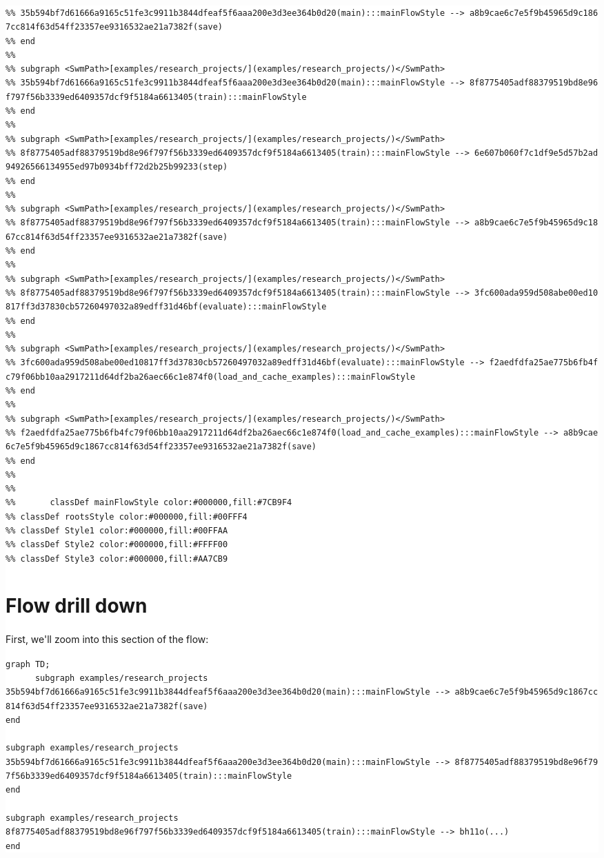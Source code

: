 ```mermaid
%% 35b594bf7d61666a9165c51fe3c9911b3844dfeaf5f6aaa200e3d3ee364b0d20(main):::mainFlowStyle --> a8b9cae6c7e5f9b45965d9c1867cc814f63d54ff23357ee9316532ae21a7382f(save)
%% end
%% 
%% subgraph <SwmPath>[examples/research_projects/](examples/research_projects/)</SwmPath>
%% 35b594bf7d61666a9165c51fe3c9911b3844dfeaf5f6aaa200e3d3ee364b0d20(main):::mainFlowStyle --> 8f8775405adf88379519bd8e96f797f56b3339ed6409357dcf9f5184a6613405(train):::mainFlowStyle
%% end
%% 
%% subgraph <SwmPath>[examples/research_projects/](examples/research_projects/)</SwmPath>
%% 8f8775405adf88379519bd8e96f797f56b3339ed6409357dcf9f5184a6613405(train):::mainFlowStyle --> 6e607b060f7c1df9e5d57b2ad94926566134955ed97b0934bff72d2b25b99233(step)
%% end
%% 
%% subgraph <SwmPath>[examples/research_projects/](examples/research_projects/)</SwmPath>
%% 8f8775405adf88379519bd8e96f797f56b3339ed6409357dcf9f5184a6613405(train):::mainFlowStyle --> a8b9cae6c7e5f9b45965d9c1867cc814f63d54ff23357ee9316532ae21a7382f(save)
%% end
%% 
%% subgraph <SwmPath>[examples/research_projects/](examples/research_projects/)</SwmPath>
%% 8f8775405adf88379519bd8e96f797f56b3339ed6409357dcf9f5184a6613405(train):::mainFlowStyle --> 3fc600ada959d508abe00ed10817ff3d37830cb57260497032a89edff31d46bf(evaluate):::mainFlowStyle
%% end
%% 
%% subgraph <SwmPath>[examples/research_projects/](examples/research_projects/)</SwmPath>
%% 3fc600ada959d508abe00ed10817ff3d37830cb57260497032a89edff31d46bf(evaluate):::mainFlowStyle --> f2aedfdfa25ae775b6fb4fc79f06bb10aa2917211d64df2ba26aec66c1e874f0(load_and_cache_examples):::mainFlowStyle
%% end
%% 
%% subgraph <SwmPath>[examples/research_projects/](examples/research_projects/)</SwmPath>
%% f2aedfdfa25ae775b6fb4fc79f06bb10aa2917211d64df2ba26aec66c1e874f0(load_and_cache_examples):::mainFlowStyle --> a8b9cae6c7e5f9b45965d9c1867cc814f63d54ff23357ee9316532ae21a7382f(save)
%% end
%% 
%% 
%%       classDef mainFlowStyle color:#000000,fill:#7CB9F4
%% classDef rootsStyle color:#000000,fill:#00FFF4
%% classDef Style1 color:#000000,fill:#00FFAA
%% classDef Style2 color:#000000,fill:#FFFF00
%% classDef Style3 color:#000000,fill:#AA7CB9
```

# Flow drill down

First, we'll zoom into this section of the flow:

```mermaid
graph TD;
      subgraph examples/research_projects
35b594bf7d61666a9165c51fe3c9911b3844dfeaf5f6aaa200e3d3ee364b0d20(main):::mainFlowStyle --> a8b9cae6c7e5f9b45965d9c1867cc814f63d54ff23357ee9316532ae21a7382f(save)
end

subgraph examples/research_projects
35b594bf7d61666a9165c51fe3c9911b3844dfeaf5f6aaa200e3d3ee364b0d20(main):::mainFlowStyle --> 8f8775405adf88379519bd8e96f797f56b3339ed6409357dcf9f5184a6613405(train):::mainFlowStyle
end

subgraph examples/research_projects
8f8775405adf88379519bd8e96f797f56b3339ed6409357dcf9f5184a6613405(train):::mainFlowStyle --> bh11o(...)
end
```